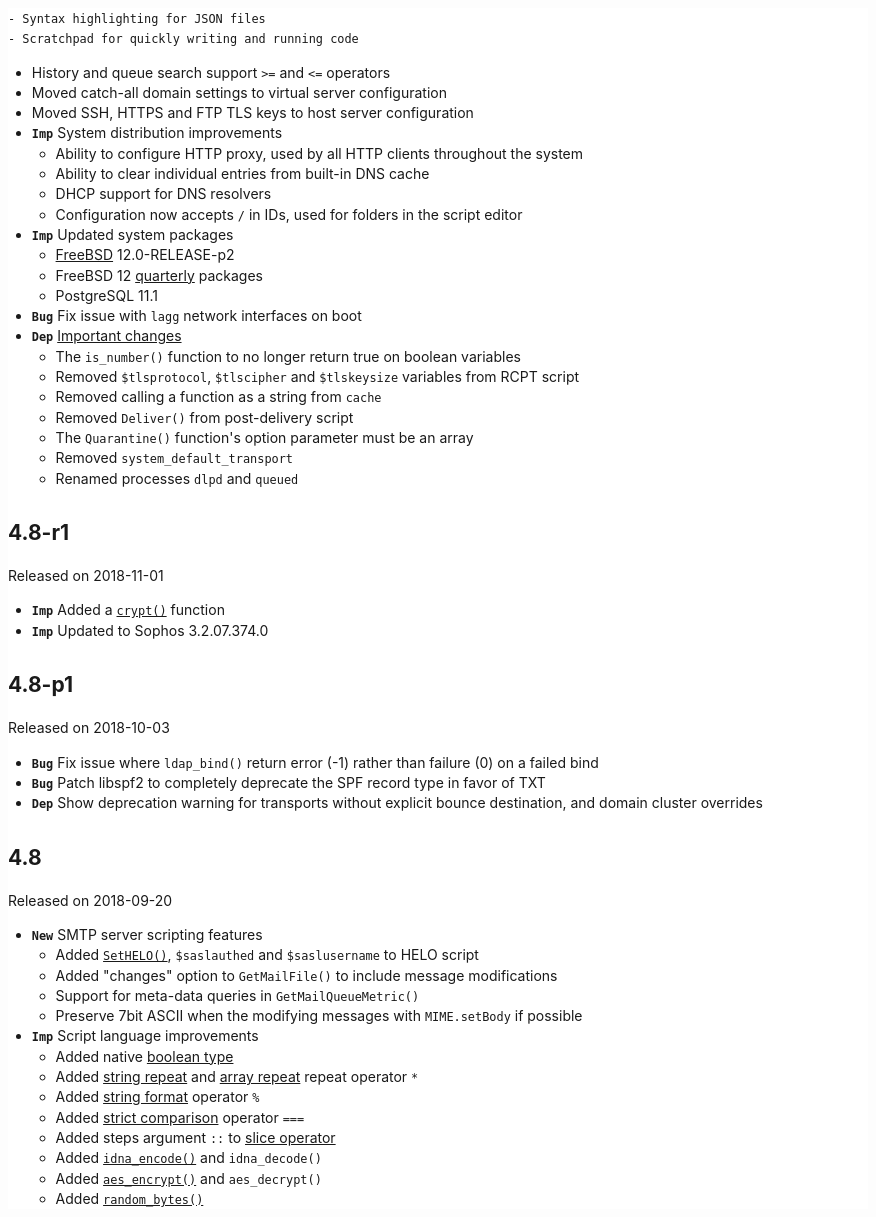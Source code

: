     - Syntax highlighting for JSON files
    - Scratchpad for quickly writing and running code
  - History and queue search support `>=` and `<=` operators
  - Moved catch-all domain settings to virtual server configuration
  - Moved SSH, HTTPS and FTP TLS keys to host server configuration
- **`Imp`** System distribution improvements 
  - Ability to configure HTTP proxy, used by all HTTP clients throughout the system
  - Ability to clear individual entries from built-in DNS cache
  - DHCP support for DNS resolvers
  - Configuration now accepts `/` in IDs, used for folders in the script editor
- **`Imp`** Updated system packages
  - [FreeBSD](https://www.freebsd.org/releases/12.0R/announce.html) 12.0-RELEASE-p2
  - FreeBSD 12 [quarterly](http://pkg.freebsd.org/freebsd:12:x86:64/quarterly/) packages
  - PostgreSQL 11.1
- **`Bug`** Fix issue with `lagg` network interfaces on boot
- **`Dep`** [Important changes](https://docs.halon.io/go/releasenotes50)
  - The `is_number()` function to no longer return true on boolean variables
  - Removed `$tlsprotocol`, `$tlscipher` and `$tlskeysize` variables from RCPT script
  - Removed calling a function as a string from `cache`
  - Removed `Deliver()` from post-delivery script
  - The `Quarantine()` function's option parameter must be an array 
  - Removed `system_default_transport`
  - Renamed processes `dlpd` and `queued`

## 4.8-r1
Released on 2018-11-01
- **`Imp`** Added a [`crypt()`](https://docs.halon.io/hsl/archive/4.8-stable/functions.html#core.crypt) function
- **`Imp`** Updated to Sophos 3.2.07.374.0

## 4.8-p1
Released on 2018-10-03
- **`Bug`** Fix issue where `ldap_bind()` return error (-1) rather than failure (0) on a failed bind
- **`Bug`** Patch libspf2 to completely deprecate the SPF record type in favor of TXT
- **`Dep`** Show deprecation warning for transports without explicit bounce destination, and domain cluster overrides

## 4.8
Released on 2018-09-20
- **`New`** SMTP server scripting features
  - Added [`SetHELO()`](https://docs.halon.io/hsl/archive/4.8-stable/helo.html#SetHELO), `$saslauthed` and `$saslusername` to HELO script
  - Added "changes" option to `GetMailFile()` to include message modifications
  - Support for meta-data queries in `GetMailQueueMetric()`
  - Preserve 7bit ASCII when the modifying messages with `MIME.setBody` if possible
- **`Imp`** Script language improvements
  - Added native [boolean type](https://docs.halon.io/hsl/archive/4.8-stable/literals.html#boolean)
  - Added [string repeat](https://docs.halon.io/hsl/archive/4.8-stable/operators.html#repeat) and [array repeat](https://docs.halon.io/hsl/archive/4.8-stable/operators.html#id5) repeat operator `*`
  - Added [string format](https://docs.halon.io/hsl/archive/4.8-stable/operators.html#format) operator `%`
  - Added [strict comparison](https://docs.halon.io/hsl/archive/4.8-stable/operators.html#comparison) operator `===`
  - Added steps argument `::` to [slice operator](https://docs.halon.io/hsl/archive/4.8-stable/operators.html#slicing)
  - Added [`idna_encode()`](https://docs.halon.io/hsl/archive/4.8-stable/functions.html#idna_encode) and `idna_decode()`
  - Added [`aes_encrypt()`](https://docs.halon.io/hsl/archive/4.8-stable/functions.html#aes_encrypt) and `aes_decrypt()`
  - Added [`random_bytes()`](https://docs.halon.io/hsl/archive/4.8-stable/functions.html#core.random_bytes)